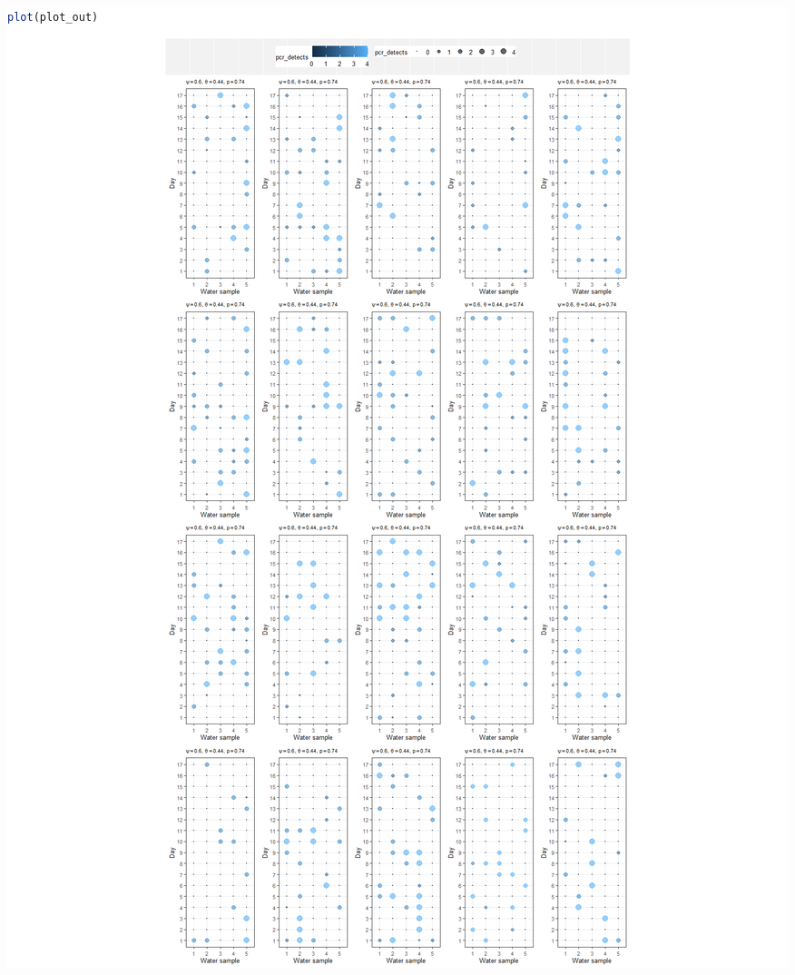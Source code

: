 ``` r
plot(plot_out)
```

<img src="multilevel_occupancy_files/figure-gfm/frequency_plot_fix-1.png" style="display: block; margin: auto;" />
